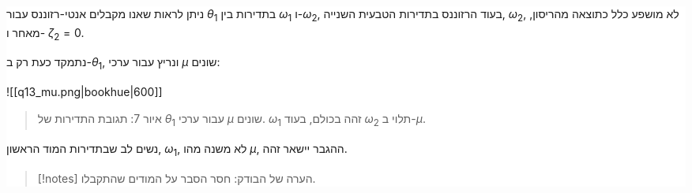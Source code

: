 ניתן לראות שאנו מקבלים אנטי-רזוננס עבור ${\theta}_{1}$ בתדירות בין ${\omega}_{1}$ ו-${\omega}_{2}$, בעוד הרזוננס בתדירות הטבעית השנייה, ${\omega}_{2}$, לא מושפע כלל כתוצאה מהריסון, מאחר ו- ${\zeta}_{2}=0$.

נתמקד כעת רק ב-${\theta}_{1}$, ונריץ עבור ערכי $\mu$ שונים:

![[q13_mu.png|bookhue|600]]
>איור 7: תגובת התדירות של ${\theta}_{1}$ עבור ערכי $\mu$ שונים. ${\omega}_{1}$ זהה בכולם, בעוד ${\omega}_{2}$ תלוי ב-$\mu$.

נשים לב שבתדירות המוד הראשון, ${\omega}_{1}$, לא משנה מהו $\mu$, ההגבר יישאר זהה.

>[!notes] הערה של הבודק:
 >חסר הסבר על המודים שהתקבלו.